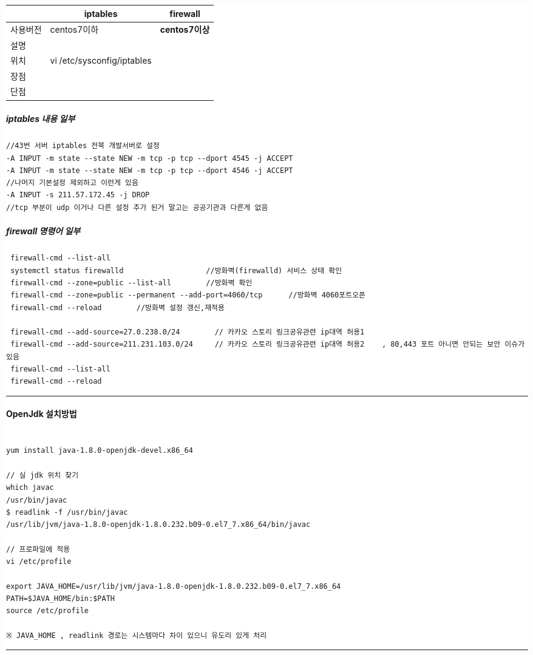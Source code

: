 |          | iptables                   | firewall        |
| -------- | -------------------------- | --------------- |
| 사용버전 | centos7이하                | **centos7이상** |
| 설명     |                            |                 |
| 위치     | vi /etc/sysconfig/iptables |                 |
| 장점     |                            |                 |
| 단점     |                            |                 |

##### iptables 내용 일부

```
//43번 서버 iptables 전북 개발서버로 설정
-A INPUT -m state --state NEW -m tcp -p tcp --dport 4545 -j ACCEPT
-A INPUT -m state --state NEW -m tcp -p tcp --dport 4546 -j ACCEPT
//나머지 기본설정 제외하고 이런게 있음
-A INPUT -s 211.57.172.45 -j DROP
//tcp 부분이 udp 이거나 다른 설정 추가 된거 말고는 공공기관과 다른게 없음
```

##### firewall 명령어 일부

```
 firewall-cmd --list-all
 systemctl status firewalld                   //방화벽(firewalld) 서비스 상태 확인 
 firewall-cmd --zone=public --list-all        //방화벽 확인
 firewall-cmd --zone=public --permanent --add-port=4060/tcp      //방화벽 4060포트오픈
 firewall-cmd --reload        //방화벽 설정 갱신,재적용

 firewall-cmd --add-source=27.0.238.0/24        // 카카오 스토리 링크공유관련 ip대역 허용1
 firewall-cmd --add-source=211.231.103.0/24     // 카카오 스토리 링크공유관련 ip대역 허용2    , 80,443 포트 아니면 안되는 보안 이슈가 있음 
 firewall-cmd --list-all 
 firewall-cmd --reload 
```

---

#### OpenJdk 설치방법

```

yum install java-1.8.0-openjdk-devel.x86_64

// 실 jdk 위치 찾기
which javac
/usr/bin/javac
$ readlink -f /usr/bin/javac
/usr/lib/jvm/java-1.8.0-openjdk-1.8.0.232.b09-0.el7_7.x86_64/bin/javac

// 프로파일에 적용
vi /etc/profile

export JAVA_HOME=/usr/lib/jvm/java-1.8.0-openjdk-1.8.0.232.b09-0.el7_7.x86_64
PATH=$JAVA_HOME/bin:$PATH
source /etc/profile

※ JAVA_HOME , readlink 경로는 시스템마다 차이 있으니 유도리 있게 처리
```

---